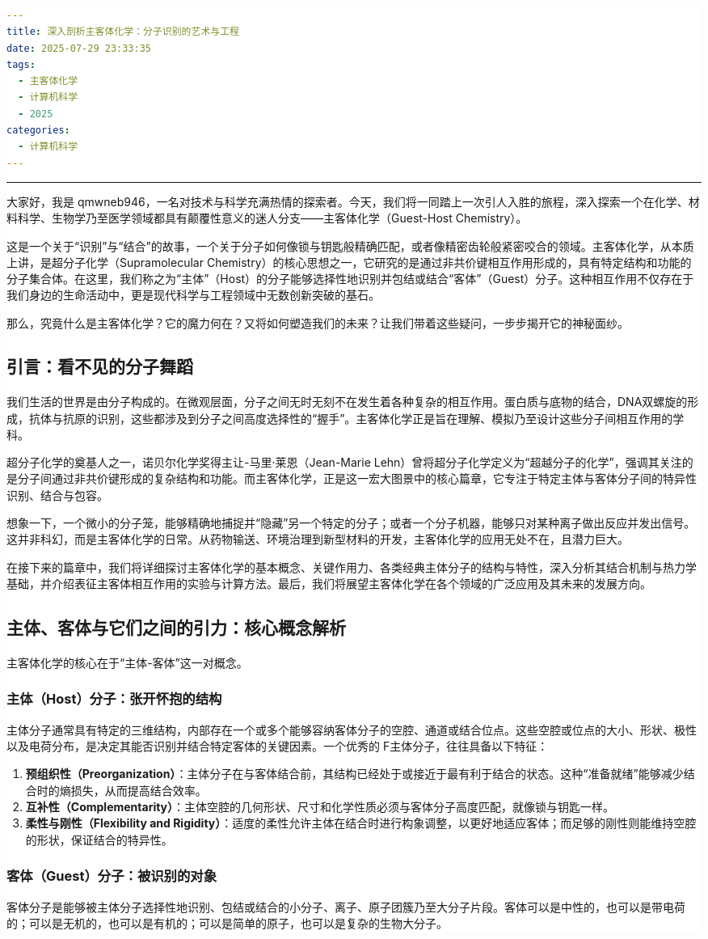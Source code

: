 ```yaml
---
title: 深入剖析主客体化学：分子识别的艺术与工程
date: 2025-07-29 23:33:35
tags:
  - 主客体化学
  - 计算机科学
  - 2025
categories:
  - 计算机科学
---
```


---

大家好，我是 qmwneb946，一名对技术与科学充满热情的探索者。今天，我们将一同踏上一次引人入胜的旅程，深入探索一个在化学、材料科学、生物学乃至医学领域都具有颠覆性意义的迷人分支——主客体化学（Guest-Host Chemistry）。

这是一个关于“识别”与“结合”的故事，一个关于分子如何像锁与钥匙般精确匹配，或者像精密齿轮般紧密咬合的领域。主客体化学，从本质上讲，是超分子化学（Supramolecular Chemistry）的核心思想之一，它研究的是通过非共价键相互作用形成的，具有特定结构和功能的分子集合体。在这里，我们称之为“主体”（Host）的分子能够选择性地识别并包结或结合“客体”（Guest）分子。这种相互作用不仅存在于我们身边的生命活动中，更是现代科学与工程领域中无数创新突破的基石。

那么，究竟什么是主客体化学？它的魔力何在？又将如何塑造我们的未来？让我们带着这些疑问，一步步揭开它的神秘面纱。

## 引言：看不见的分子舞蹈

我们生活的世界是由分子构成的。在微观层面，分子之间无时无刻不在发生着各种复杂的相互作用。蛋白质与底物的结合，DNA双螺旋的形成，抗体与抗原的识别，这些都涉及到分子之间高度选择性的“握手”。主客体化学正是旨在理解、模拟乃至设计这些分子间相互作用的学科。

超分子化学的奠基人之一，诺贝尔化学奖得主让-马里·莱恩（Jean-Marie Lehn）曾将超分子化学定义为“超越分子的化学”，强调其关注的是分子间通过非共价键形成的复杂结构和功能。而主客体化学，正是这一宏大图景中的核心篇章，它专注于特定主体与客体分子间的特异性识别、结合与包容。

想象一下，一个微小的分子笼，能够精确地捕捉并“隐藏”另一个特定的分子；或者一个分子机器，能够只对某种离子做出反应并发出信号。这并非科幻，而是主客体化学的日常。从药物输送、环境治理到新型材料的开发，主客体化学的应用无处不在，且潜力巨大。

在接下来的篇章中，我们将详细探讨主客体化学的基本概念、关键作用力、各类经典主体分子的结构与特性，深入分析其结合机制与热力学基础，并介绍表征主客体相互作用的实验与计算方法。最后，我们将展望主客体化学在各个领域的广泛应用及其未来的发展方向。

## 主体、客体与它们之间的引力：核心概念解析

主客体化学的核心在于“主体-客体”这一对概念。

### 主体（Host）分子：张开怀抱的结构

主体分子通常具有特定的三维结构，内部存在一个或多个能够容纳客体分子的空腔、通道或结合位点。这些空腔或位点的大小、形状、极性以及电荷分布，是决定其能否识别并结合特定客体的关键因素。一个优秀的 F主体分子，往往具备以下特征：

1.  **预组织性（Preorganization）**：主体分子在与客体结合前，其结构已经处于或接近于最有利于结合的状态。这种“准备就绪”能够减少结合时的熵损失，从而提高结合效率。
2.  **互补性（Complementarity）**：主体空腔的几何形状、尺寸和化学性质必须与客体分子高度匹配，就像锁与钥匙一样。
3.  **柔性与刚性（Flexibility and Rigidity）**：适度的柔性允许主体在结合时进行构象调整，以更好地适应客体；而足够的刚性则能维持空腔的形状，保证结合的特异性。

### 客体（Guest）分子：被识别的对象

客体分子是能够被主体分子选择性地识别、包结或结合的小分子、离子、原子团簇乃至大分子片段。客体可以是中性的，也可以是带电荷的；可以是无机的，也可以是有机的；可以是简单的原子，也可以是复杂的生物大分子。
